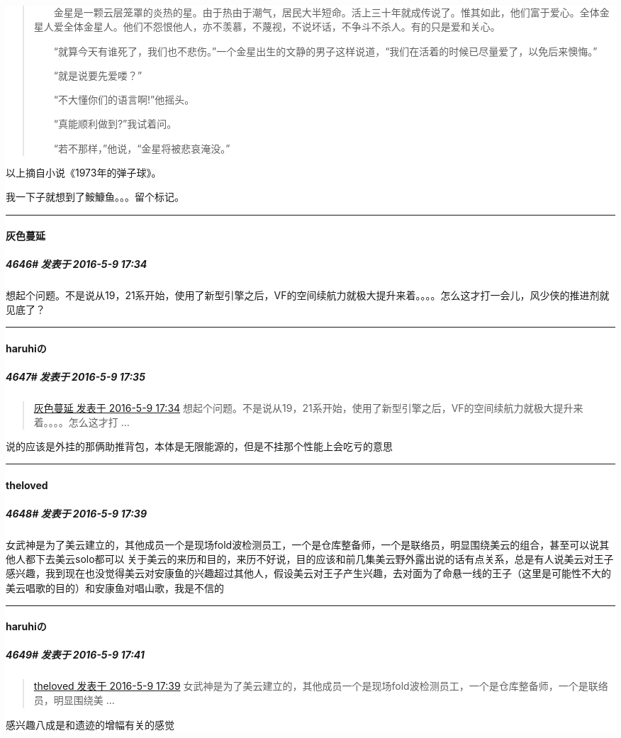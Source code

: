 <blockquote>　　金星是一颗云层笼罩的炎热的星。由于热由于潮气，居民大半短命。活上三十年就成传说了。惟其如此，他们富于爱心。全体金星人爱全体金星人。他们不怨恨他人，亦不羡慕，不蔑视，不说坏话，不争斗不杀人。有的只是爱和关心。


 　　“就算今天有谁死了，我们也不悲伤。”一个金星出生的文静的男子这样说道，“我们在活着的时候已尽量爱了，以免后来懊悔。”


　　“就是说要先爱喽？”


　　“不大懂你们的语言啊!”他摇头。


 　　“真能顺利做到?”我试着问。


 　　“若不那样，”他说，“金星将被悲哀淹没。”</blockquote>

以上摘自小说《1973年的弹子球》。

我一下子就想到了鮟鱇鱼。。。留个标记。


-----

####  灰色蔓延  
##### 4646#       发表于 2016-5-9 17:34


想起个问题。不是说从19，21系开始，使用了新型引擎之后，VF的空间续航力就极大提升来着。。。。怎么这才打一会儿，风少侠的推进剂就见底了？


-----

####  haruhiの  
##### 4647#       发表于 2016-5-9 17:35


<blockquote><a href="httphttps://bbs.saraba1st.com/2b/forum.php?mod=redirect&amp;amp;goto=findpost&amp;amp;pid=32381270&amp;amp;ptid=1066605" target="_blank">灰色蔓延 发表于 2016-5-9 17:34</a>
想起个问题。不是说从19，21系开始，使用了新型引擎之后，VF的空间续航力就极大提升来着。。。。怎么这才打 ...</blockquote>
说的应该是外挂的那俩助推背包，本体是无限能源的，但是不挂那个性能上会吃亏的意思


-----

####  theloved  
##### 4648#       发表于 2016-5-9 17:39


女武神是为了美云建立的，其他成员一个是现场fold波检测员工，一个是仓库整备师，一个是联络员，明显围绕美云的组合，甚至可以说其他人都下去美云solo都可以
关于美云的来历和目的，来历不好说，目的应该和前几集美云野外露出说的话有点关系，总是有人说美云对王子感兴趣，我到现在也没觉得美云对安康鱼的兴趣超过其他人，假设美云对王子产生兴趣，去对面为了命悬一线的王子（这里是可能性不大的美云唱歌的目的）和安康鱼对唱山歌，我是不信的


-----

####  haruhiの  
##### 4649#       发表于 2016-5-9 17:41


<blockquote><a href="httphttps://bbs.saraba1st.com/2b/forum.php?mod=redirect&amp;amp;goto=findpost&amp;amp;pid=32381315&amp;amp;ptid=1066605" target="_blank">theloved 发表于 2016-5-9 17:39</a>
女武神是为了美云建立的，其他成员一个是现场fold波检测员工，一个是仓库整备师，一个是联络员，明显围绕美 ...</blockquote>
感兴趣八成是和遗迹的增幅有关的感觉
